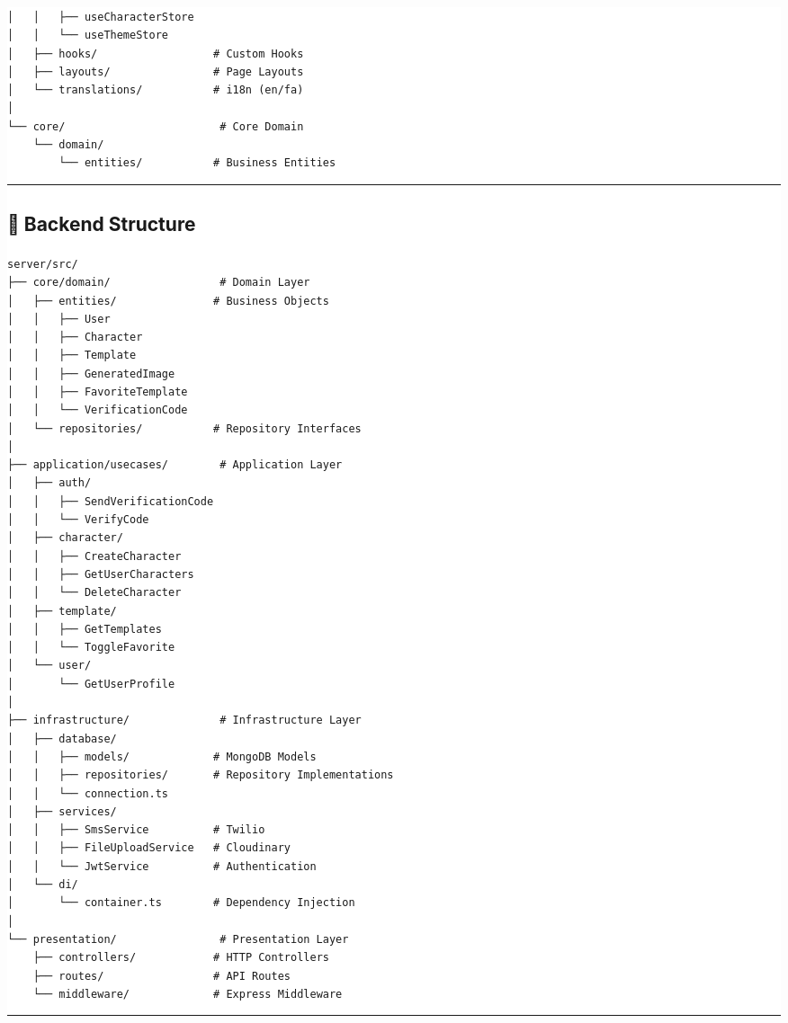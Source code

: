 ```
│   │   ├── useCharacterStore
│   │   └── useThemeStore
│   ├── hooks/                  # Custom Hooks
│   ├── layouts/                # Page Layouts
│   └── translations/           # i18n (en/fa)
│
└── core/                        # Core Domain
    └── domain/
        └── entities/           # Business Entities
```

---

## 🔧 Backend Structure

```
server/src/
├── core/domain/                 # Domain Layer
│   ├── entities/               # Business Objects
│   │   ├── User
│   │   ├── Character
│   │   ├── Template
│   │   ├── GeneratedImage
│   │   ├── FavoriteTemplate
│   │   └── VerificationCode
│   └── repositories/           # Repository Interfaces
│
├── application/usecases/        # Application Layer
│   ├── auth/
│   │   ├── SendVerificationCode
│   │   └── VerifyCode
│   ├── character/
│   │   ├── CreateCharacter
│   │   ├── GetUserCharacters
│   │   └── DeleteCharacter
│   ├── template/
│   │   ├── GetTemplates
│   │   └── ToggleFavorite
│   └── user/
│       └── GetUserProfile
│
├── infrastructure/              # Infrastructure Layer
│   ├── database/
│   │   ├── models/             # MongoDB Models
│   │   ├── repositories/       # Repository Implementations
│   │   └── connection.ts
│   ├── services/
│   │   ├── SmsService          # Twilio
│   │   ├── FileUploadService   # Cloudinary
│   │   └── JwtService          # Authentication
│   └── di/
│       └── container.ts        # Dependency Injection
│
└── presentation/                # Presentation Layer
    ├── controllers/            # HTTP Controllers
    ├── routes/                 # API Routes
    └── middleware/             # Express Middleware
```

---